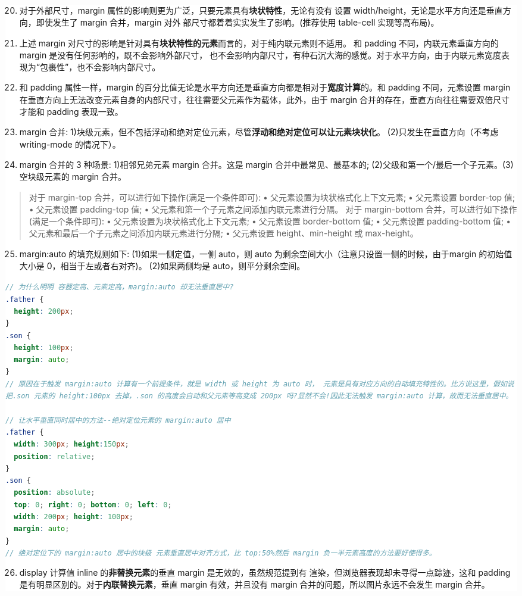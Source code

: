 20. 对于外部尺寸，margin 属性的影响则更为广泛，只要元素具有**块状特性**，无论有没有 设置 width/height，无论是水平方向还是垂直方向，即使发生了 margin 合并，margin 对外 部尺寸都着着实实发生了影响。(推荐使用 table-cell 实现等高布局)。  
21. 上述 margin 对尺寸的影响是针对具有**块状特性的元素**而言的，对于纯内联元素则不适用。
和 padding 不同，内联元素垂直方向的 margin 是没有任何影响的，既不会影响外部尺寸， 也不会影响内部尺寸，有种石沉大海的感觉。对于水平方向，由于内联元素宽度表现为“包裹性”，也不会影响内部尺寸。  

22. 和 padding 属性一样，margin 的百分比值无论是水平方向还是垂直方向都是相对于**宽度计算**的。和 padding 不同，元素设置 margin 在垂直方向上无法改变元素自身的内部尺寸，往往需要父元素作为载体，此外，由于 margin 合并的存在，垂直方向往往需要双倍尺寸才能和 padding 表现一致。  

23. margin 合并: 1)块级元素，但不包括浮动和绝对定位元素，尽管**浮动和绝对定位可以让元素块状化**。 (2)只发生在垂直方向（不考虑 writing-mode 的情况下）。  
24. margin 合并的 3 种场景: 1)相邻兄弟元素 margin 合并。这是 margin 合并中最常见、最基本的; (2)父级和第一个/最后一个子元素。(3)空块级元素的 margin 合并。  
>对于 margin-top 合并，可以进行如下操作(满足一个条件即可):
  • 父元素设置为块状格式化上下文元素;
  • 父元素设置 border-top 值;
  • 父元素设置 padding-top 值;
  • 父元素和第一个子元素之间添加内联元素进行分隔。
对于 margin-bottom 合并，可以进行如下操作(满足一个条件即可):
  • 父元素设置为块状格式化上下文元素;
  • 父元素设置 border-bottom 值;
  • 父元素设置 padding-bottom 值;
  • 父元素和最后一个子元素之间添加内联元素进行分隔;
  • 父元素设置 height、min-height 或 max-height。

25. margin:auto 的填充规则如下: (1)如果一侧定值，一侧 auto，则 auto 为剩余空间大小（注意只设置一侧的时候，由于margin 的初始值大小是 0，相当于左或者右对齐)。 (2)如果两侧均是 auto，则平分剩余空间。  

```scss
// 为什么明明 容器定高、元素定高，margin:auto 却无法垂直居中?
.father {
  height: 200px;
}
.son {
  height: 100px;
  margin: auto;
}
// 原因在于触发 margin:auto 计算有一个前提条件，就是 width 或 height 为 auto 时， 元素是具有对应方向的自动填充特性的。比方说这里，假如说把.son 元素的 height:100px 去掉，.son 的高度会自动和父元素等高变成 200px 吗?显然不会!因此无法触发 margin:auto 计算，故而无法垂直居中。

// 让水平垂直同时居中的方法--绝对定位元素的 margin:auto 居中
.father {
  width: 300px; height:150px;
  position: relative;
}
.son {
  position: absolute;
  top: 0; right: 0; bottom: 0; left: 0;
  width: 200px; height: 100px;
  margin: auto;
}
// 绝对定位下的 margin:auto 居中的块级 元素垂直居中对齐方式，比 top:50%然后 margin 负一半元素高度的方法要好使得多。
```
26. display 计算值 inline 的**非替换元素**的垂直 margin 是无效的，虽然规范提到有 渲染，但浏览器表现却未寻得一点踪迹，这和 padding 是有明显区别的。对于**内联替换元素**，垂直 margin 有效，并且没有 margin 合并的问题，所以图片永远不会发生 margin 合并。  
